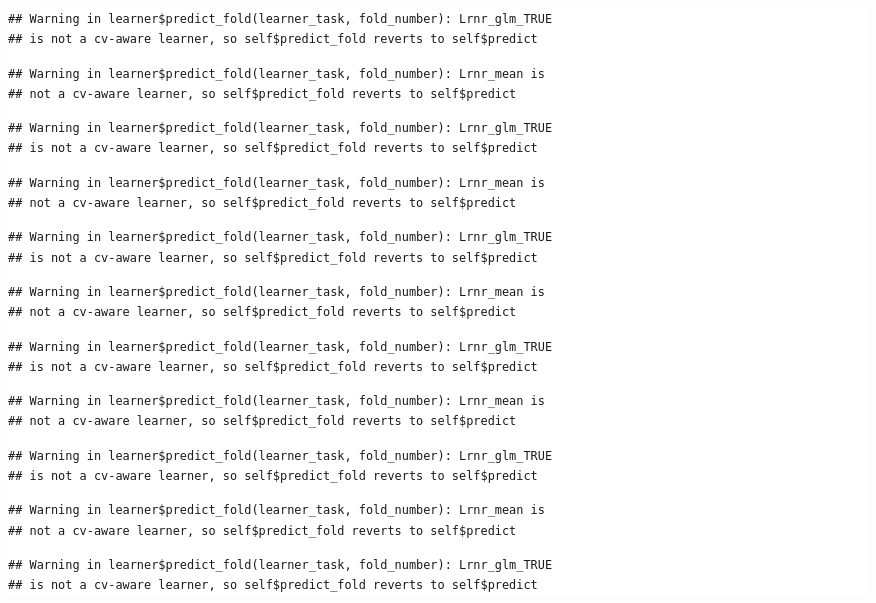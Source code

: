 ```
## Warning in learner$predict_fold(learner_task, fold_number): Lrnr_glm_TRUE
## is not a cv-aware learner, so self$predict_fold reverts to self$predict
```

```
## Warning in learner$predict_fold(learner_task, fold_number): Lrnr_mean is
## not a cv-aware learner, so self$predict_fold reverts to self$predict
```

```
## Warning in learner$predict_fold(learner_task, fold_number): Lrnr_glm_TRUE
## is not a cv-aware learner, so self$predict_fold reverts to self$predict
```

```
## Warning in learner$predict_fold(learner_task, fold_number): Lrnr_mean is
## not a cv-aware learner, so self$predict_fold reverts to self$predict
```

```
## Warning in learner$predict_fold(learner_task, fold_number): Lrnr_glm_TRUE
## is not a cv-aware learner, so self$predict_fold reverts to self$predict
```

```
## Warning in learner$predict_fold(learner_task, fold_number): Lrnr_mean is
## not a cv-aware learner, so self$predict_fold reverts to self$predict
```

```
## Warning in learner$predict_fold(learner_task, fold_number): Lrnr_glm_TRUE
## is not a cv-aware learner, so self$predict_fold reverts to self$predict
```

```
## Warning in learner$predict_fold(learner_task, fold_number): Lrnr_mean is
## not a cv-aware learner, so self$predict_fold reverts to self$predict
```

```
## Warning in learner$predict_fold(learner_task, fold_number): Lrnr_glm_TRUE
## is not a cv-aware learner, so self$predict_fold reverts to self$predict
```

```
## Warning in learner$predict_fold(learner_task, fold_number): Lrnr_mean is
## not a cv-aware learner, so self$predict_fold reverts to self$predict
```

```
## Warning in learner$predict_fold(learner_task, fold_number): Lrnr_glm_TRUE
## is not a cv-aware learner, so self$predict_fold reverts to self$predict
```

```
